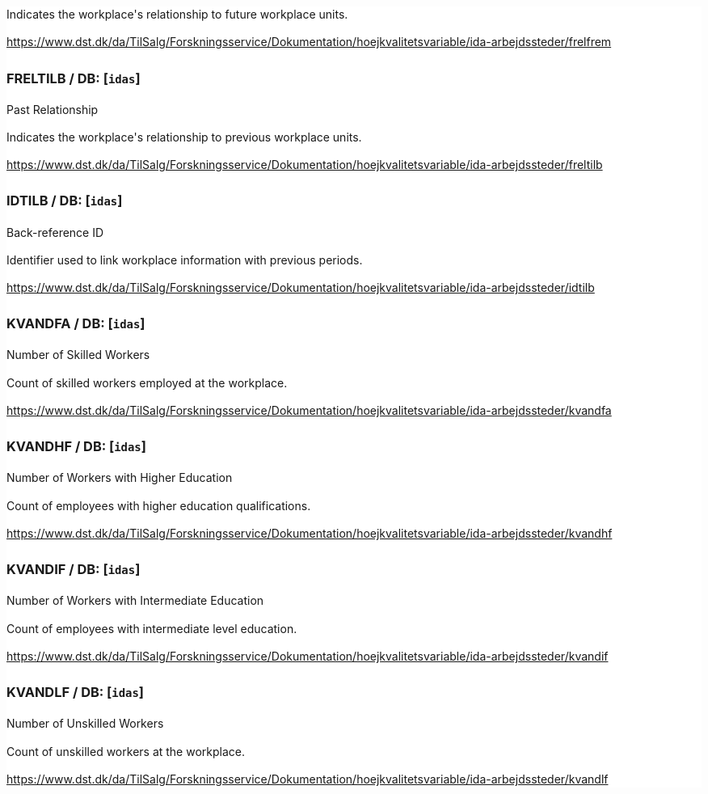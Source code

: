 Indicates the workplace's relationship to future workplace units.

https://www.dst.dk/da/TilSalg/Forskningsservice/Dokumentation/hoejkvalitetsvariable/ida-arbejdssteder/frelfrem

### FRELTILB / DB: [`idas`]

Past Relationship

Indicates the workplace's relationship to previous workplace units.

https://www.dst.dk/da/TilSalg/Forskningsservice/Dokumentation/hoejkvalitetsvariable/ida-arbejdssteder/freltilb

### IDTILB / DB: [`idas`]

Back-reference ID

Identifier used to link workplace information with previous periods.

https://www.dst.dk/da/TilSalg/Forskningsservice/Dokumentation/hoejkvalitetsvariable/ida-arbejdssteder/idtilb

### KVANDFA / DB: [`idas`]

Number of Skilled Workers

Count of skilled workers employed at the workplace.

https://www.dst.dk/da/TilSalg/Forskningsservice/Dokumentation/hoejkvalitetsvariable/ida-arbejdssteder/kvandfa

### KVANDHF / DB: [`idas`]

Number of Workers with Higher Education

Count of employees with higher education qualifications.

https://www.dst.dk/da/TilSalg/Forskningsservice/Dokumentation/hoejkvalitetsvariable/ida-arbejdssteder/kvandhf

### KVANDIF / DB: [`idas`]

Number of Workers with Intermediate Education

Count of employees with intermediate level education.

https://www.dst.dk/da/TilSalg/Forskningsservice/Dokumentation/hoejkvalitetsvariable/ida-arbejdssteder/kvandif

### KVANDLF / DB: [`idas`]

Number of Unskilled Workers

Count of unskilled workers at the workplace.

https://www.dst.dk/da/TilSalg/Forskningsservice/Dokumentation/hoejkvalitetsvariable/ida-arbejdssteder/kvandlf
